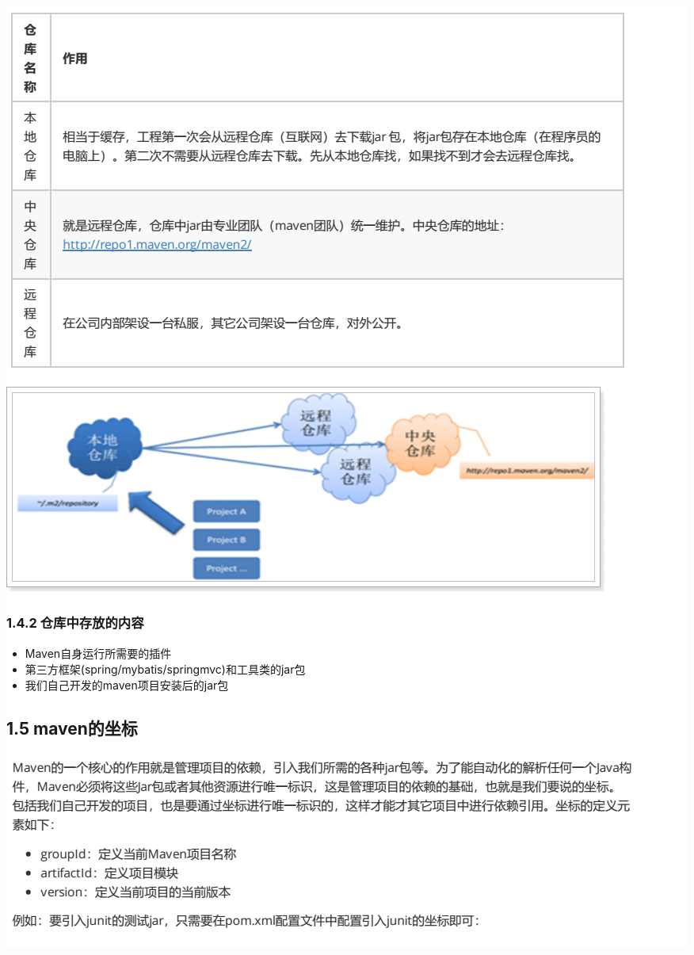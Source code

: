 ![1530969069564](assets/1530969069564.png)

![1530969111977](assets/1530969111977.png)

### 1.4.2 仓库中存放的内容

- Maven自身运行所需要的插件
- 第三方框架(spring/mybatis/springmvc)和工具类的jar包
- 我们自己开发的maven项目安装后的jar包

## 1.5 maven的坐标

![1530969149724](assets/1530969149724.png)

